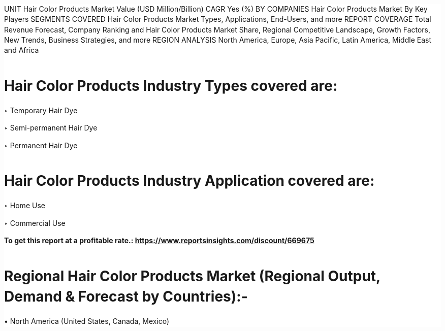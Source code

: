 <tr>
<td>UNIT</td>
<td>Hair Color Products Market Value (USD Million/Billion)</td>
<tr>
<td>CAGR</td>
<td>Yes (%)</td>
</tr>
</tr>
<tr>
<td>BY COMPANIES</td>
<td>Hair Color Products Market By Key Players</td>
</tr>
<tr>
<td>SEGMENTS COVERED</td>
<td>Hair Color Products Market Types, Applications, End-Users, and more</td>
</tr>
<tr>
<td>REPORT COVERAGE</td>
<td>Total Revenue Forecast, Company Ranking and Hair Color Products Market Share, Regional Competitive Landscape, Growth Factors, New Trends, Business Strategies, and more</td>
</tr>
<tr>
<td>REGION ANALYSIS</td>
<td>North America, Europe, Asia Pacific, Latin America, Middle East and Africa</td>
</tr>
</table>

# <strong>Hair Color Products Industry Types covered are:</strong>

‣ Temporary Hair Dye

‣ Semi-permanent Hair Dye

‣ Permanent Hair Dye

# <strong>Hair Color Products Industry Application covered are:</strong>

‣ Home Use

‣ Commercial Use

<strong>To get this report at a profitable rate.: <a href=https://www.reportsinsights.com/discount/669675>https://www.reportsinsights.com/discount/669675</a></strong></font>

# <strong>Regional Hair Color Products Market (Regional Output, Demand &amp; Forecast by Countries):-</strong>

• North America (United States, Canada, Mexico)
